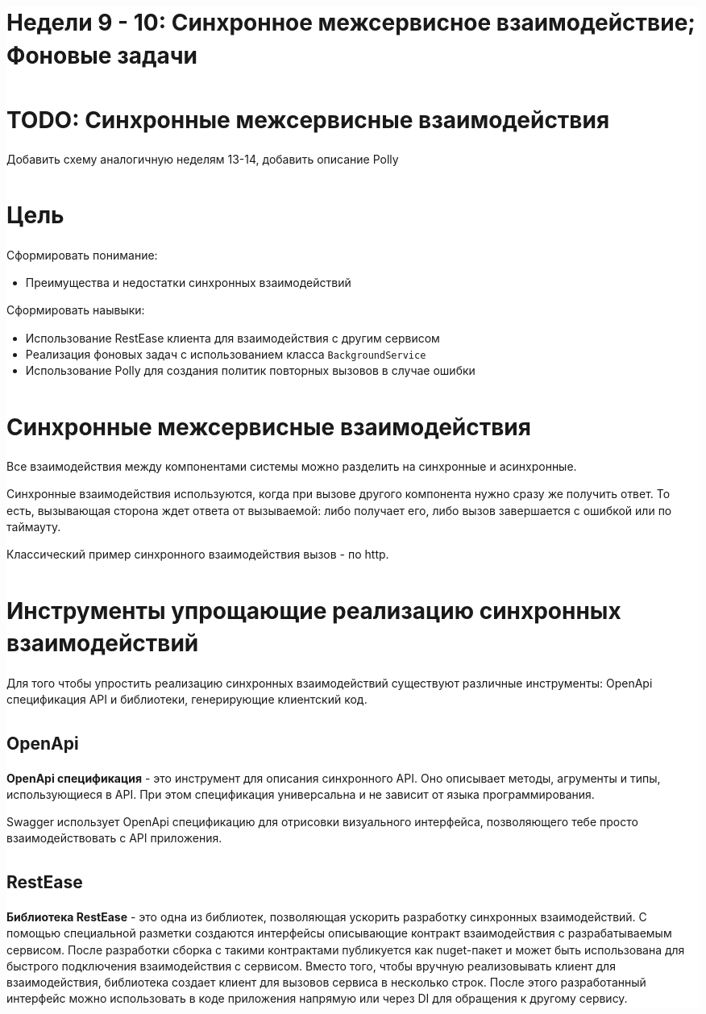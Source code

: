 # Недели 9 - 10: Синхронное межсервисное взаимодействие; Фоновые задачи

# TODO: Синхронные межсервисные взаимодействия
Добавить схему аналогичную неделям 13-14, добавить описание Polly

# Цель

Сформировать понимание:
- Преимущества и недостатки синхронных взаимодействий

Сформировать наывыки:
- Использование RestEase клиента для взаимодействия с другим сервисом
- Реализация фоновых задач с использованием класса `BackgroundService`
- Использование Polly для создания политик повторных вызовов в случае ошибки

# Синхронные межсервисные взаимодействия

Все взаимодействия между компонентами системы можно разделить на синхронные и асинхронные. 

Синхронные взаимодействия используются, когда при вызове другого компонента нужно сразу же получить ответ. То есть, вызывающая сторона ждет ответа от вызываемой: либо получает его, либо вызов завершается с ошибкой или по таймауту.

Классический пример синхронного взаимодействия вызов - по http.

# Инструменты упрощающие реализацию синхронных взаимодействий

Для того чтобы упростить реализацию синхронных взаимодействий существуют различные инструменты: OpenApi спецификация API и библиотеки, генерирующие клиентский код. 

## OpenApi

**OpenApi спецификация** - это инструмент для описания синхронного API. Оно описывает методы, агрументы и типы, использующиеся в API. При этом спецификация универсальна и не зависит от языка программирования. 

Swagger использует OpenApi спецификацию для отрисовки визуального интерфейса, позволяющего тебе просто взаимодействовать с API приложения.

## RestEase

**Библиотека RestEase** - это одна из библиотек, позволяющая ускорить разработку синхронных взаимодействий. С помощью специальной разметки создаются интерфейсы описывающие контракт взаимодействия с разрабатываемым сервисом. После разработки сборка с такими контрактами публикуется как nuget-пакет и может быть использована для быстрого подключения взаимодействия с сервисом. Вместо того, чтобы вручную реализовывать клиент для взаимодействия, библиотека создает клиент для вызовов сервиса в несколько строк. После этого разработанный интерфейс можно использовать в коде приложения напрямую или через DI для обращения к другому сервису.
